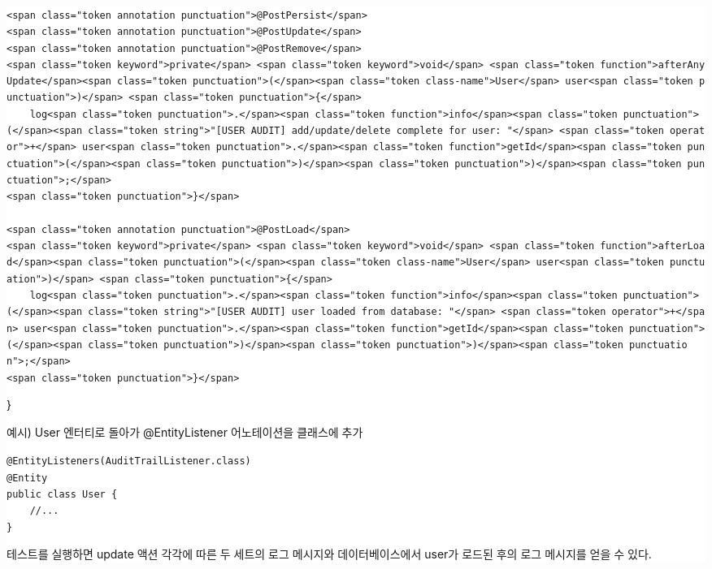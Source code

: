     <span class="token annotation punctuation">@PostPersist</span>
    <span class="token annotation punctuation">@PostUpdate</span>
    <span class="token annotation punctuation">@PostRemove</span>
    <span class="token keyword">private</span> <span class="token keyword">void</span> <span class="token function">afterAnyUpdate</span><span class="token punctuation">(</span><span class="token class-name">User</span> user<span class="token punctuation">)</span> <span class="token punctuation">{</span>
        log<span class="token punctuation">.</span><span class="token function">info</span><span class="token punctuation">(</span><span class="token string">"[USER AUDIT] add/update/delete complete for user: "</span> <span class="token operator">+</span> user<span class="token punctuation">.</span><span class="token function">getId</span><span class="token punctuation">(</span><span class="token punctuation">)</span><span class="token punctuation">)</span><span class="token punctuation">;</span>
    <span class="token punctuation">}</span>
    
    <span class="token annotation punctuation">@PostLoad</span>
    <span class="token keyword">private</span> <span class="token keyword">void</span> <span class="token function">afterLoad</span><span class="token punctuation">(</span><span class="token class-name">User</span> user<span class="token punctuation">)</span> <span class="token punctuation">{</span>
        log<span class="token punctuation">.</span><span class="token function">info</span><span class="token punctuation">(</span><span class="token string">"[USER AUDIT] user loaded from database: "</span> <span class="token operator">+</span> user<span class="token punctuation">.</span><span class="token function">getId</span><span class="token punctuation">(</span><span class="token punctuation">)</span><span class="token punctuation">)</span><span class="token punctuation">;</span>
    <span class="token punctuation">}</span>
<span class="token punctuation">}</span></code></pre>
<p>예시) User 엔터티로 돌아가 @EntityListener 어노테이션을 클래스에 추가</p>
<pre><code class="language-java"><span class="token annotation punctuation">@EntityListeners</span><span class="token punctuation">(</span><span class="token class-name">AuditTrailListener</span><span class="token punctuation">.</span><span class="token keyword">class</span><span class="token punctuation">)</span>
<span class="token annotation punctuation">@Entity</span>
<span class="token keyword">public</span> <span class="token keyword">class</span> <span class="token class-name">User</span> <span class="token punctuation">{</span>
    <span class="token comment">//...</span>
<span class="token punctuation">}</span></code></pre>
<p>테스트를 실행하면 update 액션 각각에 따른 두 세트의 로그 메시지와 데이터베이스에서 user가 로드된 후의 로그 메시지를 얻을 수 있다.</p>